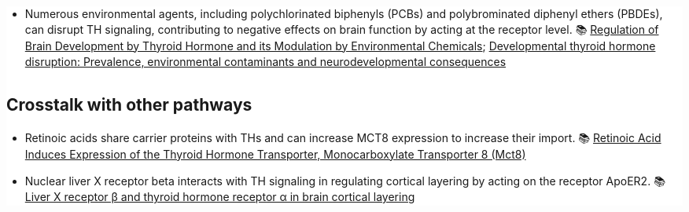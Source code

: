 * Numerous environmental agents, including polychlorinated biphenyls (PCBs) and polybrominated diphenyl ethers (PBDEs), can disrupt TH signaling, contributing to negative effects on brain function by acting at the receptor level. :books: [Regulation of Brain Development by Thyroid Hormone and its Modulation by Environmental Chemicals](https://doi.org/10.1507/endocrj.KR-69); [Developmental thyroid hormone disruption: Prevalence, environmental contaminants and neurodevelopmental consequences](https://doi.org/10.1016/j.neuro.2011.11.005)

## Crosstalk with other pathways

* Retinoic acids share carrier proteins with THs and can increase MCT8 expression to increase their import. :books: [Retinoic Acid Induces Expression of the Thyroid Hormone Transporter, Monocarboxylate Transporter 8 (Mct8)](https://doi.org/10.1074/jbc.m110.123158)

* Nuclear liver X receptor beta interacts with TH signaling in regulating cortical layering by acting on the receptor ApoER2. :books: [Liver X receptor β and thyroid hormone receptor α in brain cortical layering](https://doi.org/10.1073/pnas.1006162107)
